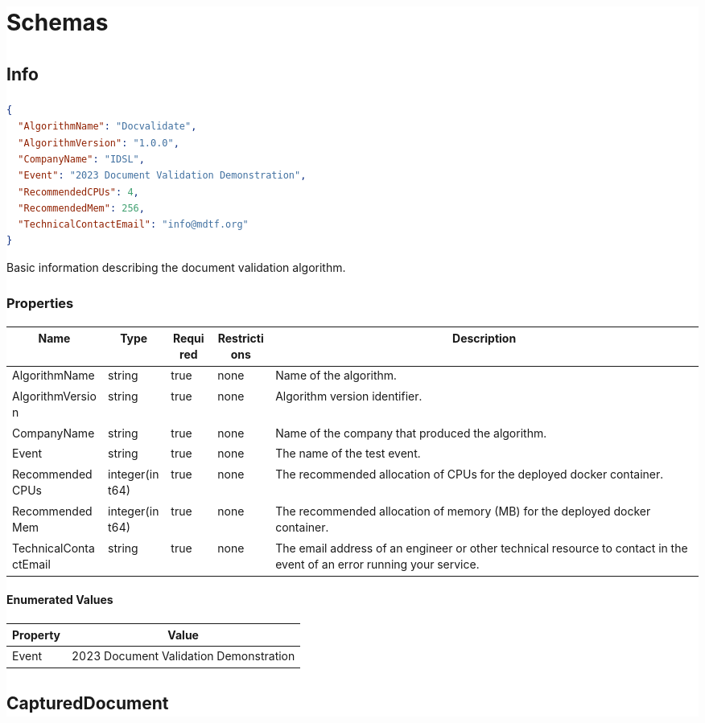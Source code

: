 # Schemas

<h2 id="tocS_Info">Info</h2>

<a id="schemainfo"></a>
<a id="schema_Info"></a>
<a id="tocSinfo"></a>
<a id="tocsinfo"></a>

```json
{
  "AlgorithmName": "Docvalidate",
  "AlgorithmVersion": "1.0.0",
  "CompanyName": "IDSL",
  "Event": "2023 Document Validation Demonstration",
  "RecommendedCPUs": 4,
  "RecommendedMem": 256,
  "TechnicalContactEmail": "info@mdtf.org"
}

```

Basic information describing the document validation algorithm.

### Properties

|Name|Type|Required|Restrictions|Description|
|---|---|---|---|---|
|AlgorithmName|string|true|none|Name of the algorithm.|
|AlgorithmVersion|string|true|none|Algorithm version identifier.|
|CompanyName|string|true|none|Name of the company that produced the algorithm.|
|Event|string|true|none|The name of the test event.|
|RecommendedCPUs|integer(int64)|true|none|The recommended allocation of CPUs for the deployed docker container.|
|RecommendedMem|integer(int64)|true|none|The recommended allocation of memory (MB) for the deployed docker container.|
|TechnicalContactEmail|string|true|none|The email address of an engineer or other technical resource to contact in the event of an error running your service.|

#### Enumerated Values

|Property|Value|
|---|---|
|Event|2023 Document Validation Demonstration|

<h2 id="tocS_CapturedDocument">CapturedDocument</h2>

<a id="schemacaptureddocument"></a>
<a id="schema_CapturedDocument"></a>
<a id="tocScaptureddocument"></a>
<a id="tocscaptureddocument"></a>
